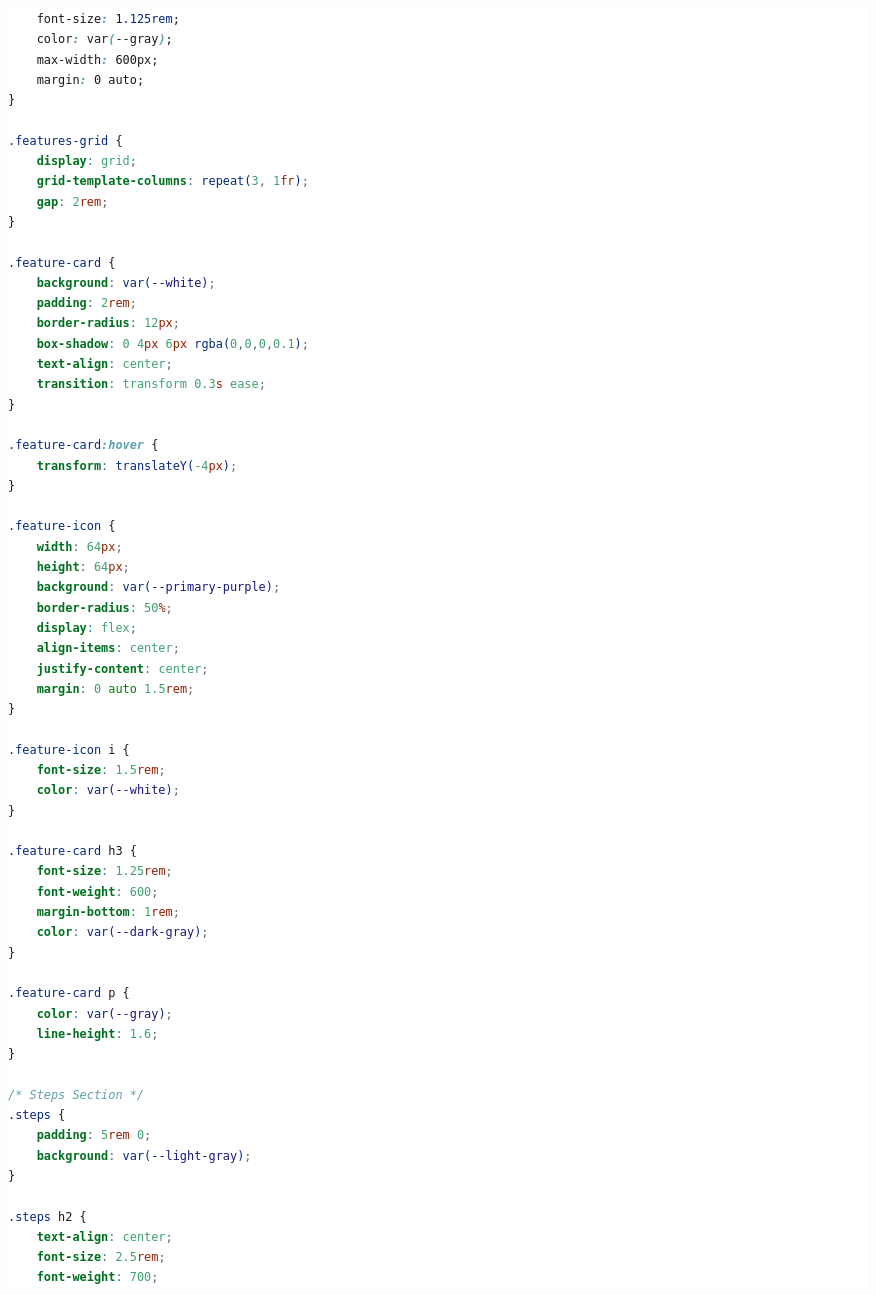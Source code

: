 ```css
    font-size: 1.125rem;
    color: var(--gray);
    max-width: 600px;
    margin: 0 auto;
}

.features-grid {
    display: grid;
    grid-template-columns: repeat(3, 1fr);
    gap: 2rem;
}

.feature-card {
    background: var(--white);
    padding: 2rem;
    border-radius: 12px;
    box-shadow: 0 4px 6px rgba(0,0,0,0.1);
    text-align: center;
    transition: transform 0.3s ease;
}

.feature-card:hover {
    transform: translateY(-4px);
}

.feature-icon {
    width: 64px;
    height: 64px;
    background: var(--primary-purple);
    border-radius: 50%;
    display: flex;
    align-items: center;
    justify-content: center;
    margin: 0 auto 1.5rem;
}

.feature-icon i {
    font-size: 1.5rem;
    color: var(--white);
}

.feature-card h3 {
    font-size: 1.25rem;
    font-weight: 600;
    margin-bottom: 1rem;
    color: var(--dark-gray);
}

.feature-card p {
    color: var(--gray);
    line-height: 1.6;
}

/* Steps Section */
.steps {
    padding: 5rem 0;
    background: var(--light-gray);
}

.steps h2 {
    text-align: center;
    font-size: 2.5rem;
    font-weight: 700;
```